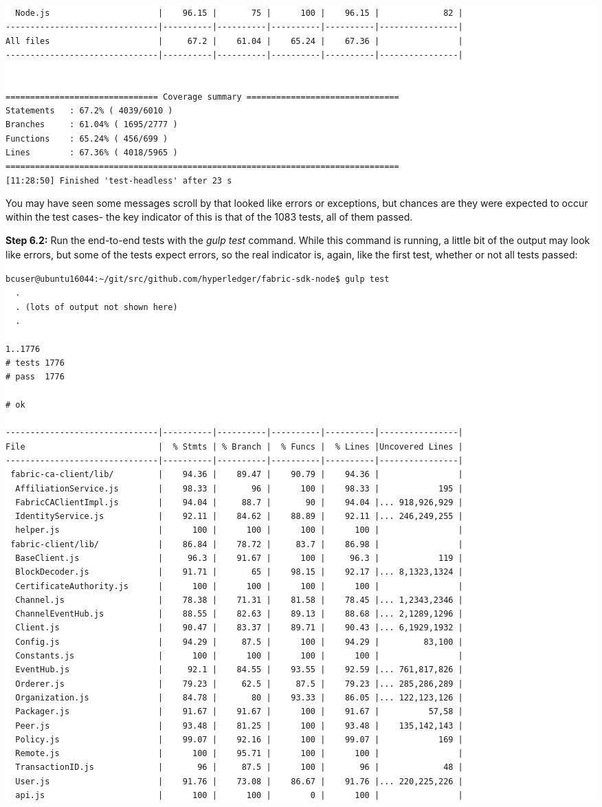       Node.js                      |    96.15 |       75 |      100 |    96.15 |             82 |
    -------------------------------|----------|----------|----------|----------|----------------|
    All files                      |     67.2 |    61.04 |    65.24 |    67.36 |                |
    -------------------------------|----------|----------|----------|----------|----------------|


    =============================== Coverage summary =============================== 
    Statements   : 67.2% ( 4039/6010 )
    Branches     : 61.04% ( 1695/2777 )
    Functions    : 65.24% ( 456/699 )
    Lines        : 67.36% ( 4018/5965 )
    ================================================================================
    [11:28:50] Finished 'test-headless' after 23 s

You may have seen some messages scroll by that looked like errors or
exceptions, but chances are they were expected to occur within the test
cases- the key indicator of this is that of the 1083 tests, all of them
passed.

**Step 6.2:** Run the end-to-end tests with the *gulp test* command.
While this command is running, a little bit of the output may look like
errors, but some of the tests expect errors, so the real indicator is,
again, like the first test, whether or not all tests passed:

    bcuser@ubuntu16044:~/git/src/github.com/hyperledger/fabric-sdk-node$ gulp test
      .
      . (lots of output not shown here)
      . 

    1..1776
    # tests 1776
    # pass  1776

    # ok

    -------------------------------|----------|----------|----------|----------|----------------|
    File                           |  % Stmts | % Branch |  % Funcs |  % Lines |Uncovered Lines |
    -------------------------------|----------|----------|----------|----------|----------------|
     fabric-ca-client/lib/         |    94.36 |    89.47 |    90.79 |    94.36 |                |
      AffiliationService.js        |    98.33 |       96 |      100 |    98.33 |            195 |
      FabricCAClientImpl.js        |    94.04 |     88.7 |       90 |    94.04 |... 918,926,929 |
      IdentityService.js           |    92.11 |    84.62 |    88.89 |    92.11 |... 246,249,255 |
      helper.js                    |      100 |      100 |      100 |      100 |                |
     fabric-client/lib/            |    86.84 |    78.72 |     83.7 |    86.98 |                |
      BaseClient.js                |     96.3 |    91.67 |      100 |     96.3 |            119 |
      BlockDecoder.js              |    91.71 |       65 |    98.15 |    92.17 |... 8,1323,1324 |
      CertificateAuthority.js      |      100 |      100 |      100 |      100 |                |
      Channel.js                   |    78.38 |    71.31 |    81.58 |    78.45 |... 1,2343,2346 |
      ChannelEventHub.js           |    88.55 |    82.63 |    89.13 |    88.68 |... 2,1289,1296 |
      Client.js                    |    90.47 |    83.37 |    89.71 |    90.43 |... 6,1929,1932 |
      Config.js                    |    94.29 |     87.5 |      100 |    94.29 |         83,100 |
      Constants.js                 |      100 |      100 |      100 |      100 |                |
      EventHub.js                  |     92.1 |    84.55 |    93.55 |    92.59 |... 761,817,826 |
      Orderer.js                   |    79.23 |     62.5 |     87.5 |    79.23 |... 285,286,289 |
      Organization.js              |    84.78 |       80 |    93.33 |    86.05 |... 122,123,126 |
      Packager.js                  |    91.67 |    91.67 |      100 |    91.67 |          57,58 |
      Peer.js                      |    93.48 |    81.25 |      100 |    93.48 |    135,142,143 |
      Policy.js                    |    99.07 |    92.16 |      100 |    99.07 |            169 |
      Remote.js                    |      100 |    95.71 |      100 |      100 |                |
      TransactionID.js             |       96 |     87.5 |      100 |       96 |             48 |
      User.js                      |    91.76 |    73.08 |    86.67 |    91.76 |... 220,225,226 |
      api.js                       |      100 |      100 |        0 |      100 |                |